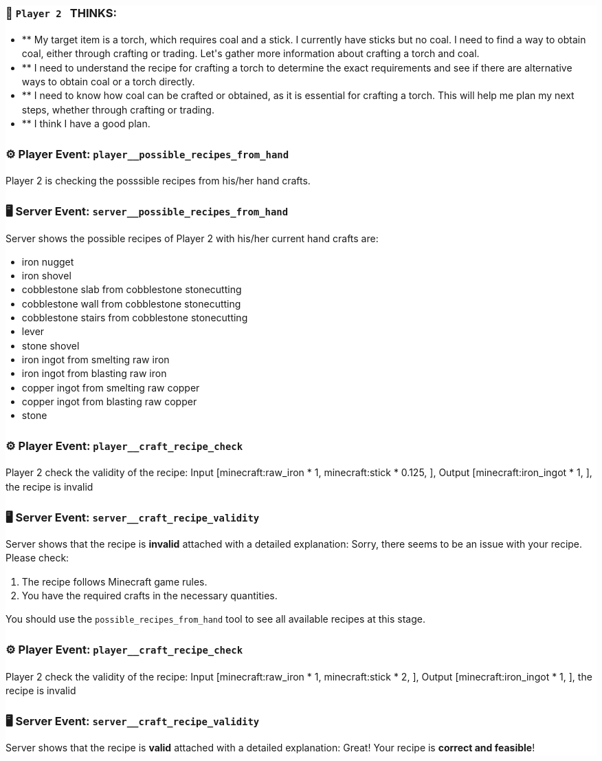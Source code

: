 ### 🧠 `Player 2 ` THINKS:
- ** My target item is a torch, which requires coal and a stick. I currently have sticks but no coal. I need to find a way to obtain coal, either through crafting or trading. Let's gather more information about crafting a torch and coal.
- ** I need to understand the recipe for crafting a torch to determine the exact requirements and see if there are alternative ways to obtain coal or a torch directly.
- ** I need to know how coal can be crafted or obtained, as it is essential for crafting a torch. This will help me plan my next steps, whether through crafting or trading.
- ** I think I have a good plan.

### ⚙️ Player Event: `player__possible_recipes_from_hand`
Player 2  is checking the posssible recipes from his/her hand crafts.


### 🖥 Server Event: `server__possible_recipes_from_hand`
Server shows the possible recipes of Player 2  with his/her current hand crafts are: 
   - iron nugget
   - iron shovel
   - cobblestone slab from cobblestone stonecutting
   - cobblestone wall from cobblestone stonecutting
   - cobblestone stairs from cobblestone stonecutting
   - lever
   - stone shovel
   - iron ingot from smelting raw iron
   - iron ingot from blasting raw iron
   - copper ingot from smelting raw copper
   - copper ingot from blasting raw copper
   - stone


### ⚙️ Player Event: `player__craft_recipe_check`
Player 2  check the validity of the recipe: Input [minecraft:raw_iron * 1, minecraft:stick * 0.125, ], Output [minecraft:iron_ingot * 1, ], the recipe is invalid


### 🖥 Server Event: `server__craft_recipe_validity`
Server shows that the recipe is **invalid** attached with a detailed explanation:
Sorry, there seems to be an issue with your recipe. Please check:
1. The recipe follows Minecraft game rules.
2. You have the required crafts in the necessary quantities.

You should use the `possible_recipes_from_hand` tool to see all available recipes at this stage.


### ⚙️ Player Event: `player__craft_recipe_check`
Player 2  check the validity of the recipe: Input [minecraft:raw_iron * 1, minecraft:stick * 2, ], Output [minecraft:iron_ingot * 1, ], the recipe is invalid


### 🖥 Server Event: `server__craft_recipe_validity`
Server shows that the recipe is **valid** attached with a detailed explanation:
Great! Your recipe is **correct and feasible**!
